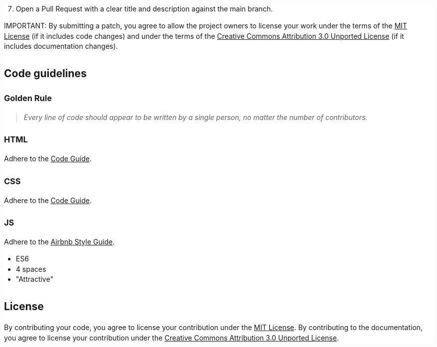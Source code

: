 7. Open a Pull Request with a clear title and description against the main branch.

IMPORTANT: By submitting a patch, you agree to allow the project owners to license your
work under the terms of the [MIT License](LICENSE.md) (if it includes code changes) and under
the terms of the [Creative Commons Attribution 3.0 Unported License](https://creativecommons.org/licenses/by/3.0/)
(if it includes documentation changes).


## Code guidelines

### Golden Rule
>_Every line of code should appear to be written by a single person,
no matter the number of contributors._

### HTML
Adhere to the [Code Guide](https://codeguide.co/#html).

### CSS
Adhere to the [Code Guide](https://codeguide.co/#css).


### JS
Adhere to the [Airbnb Style Guide](https://github.com/airbnb/javascript).

* ES6
* 4 spaces
* "Attractive"

[comment]: <> (### Checking coding style)

[comment]: <> (Run `npm run test` before committing to ensure your changes follow our coding standards.)


## License
By contributing your code, you agree to license your contribution under the [MIT License](LICENSE.md). By contributing to the documentation, you agree to license your contribution under the [Creative Commons Attribution 3.0 Unported License](https://creativecommons.org/licenses/by/3.0/).

